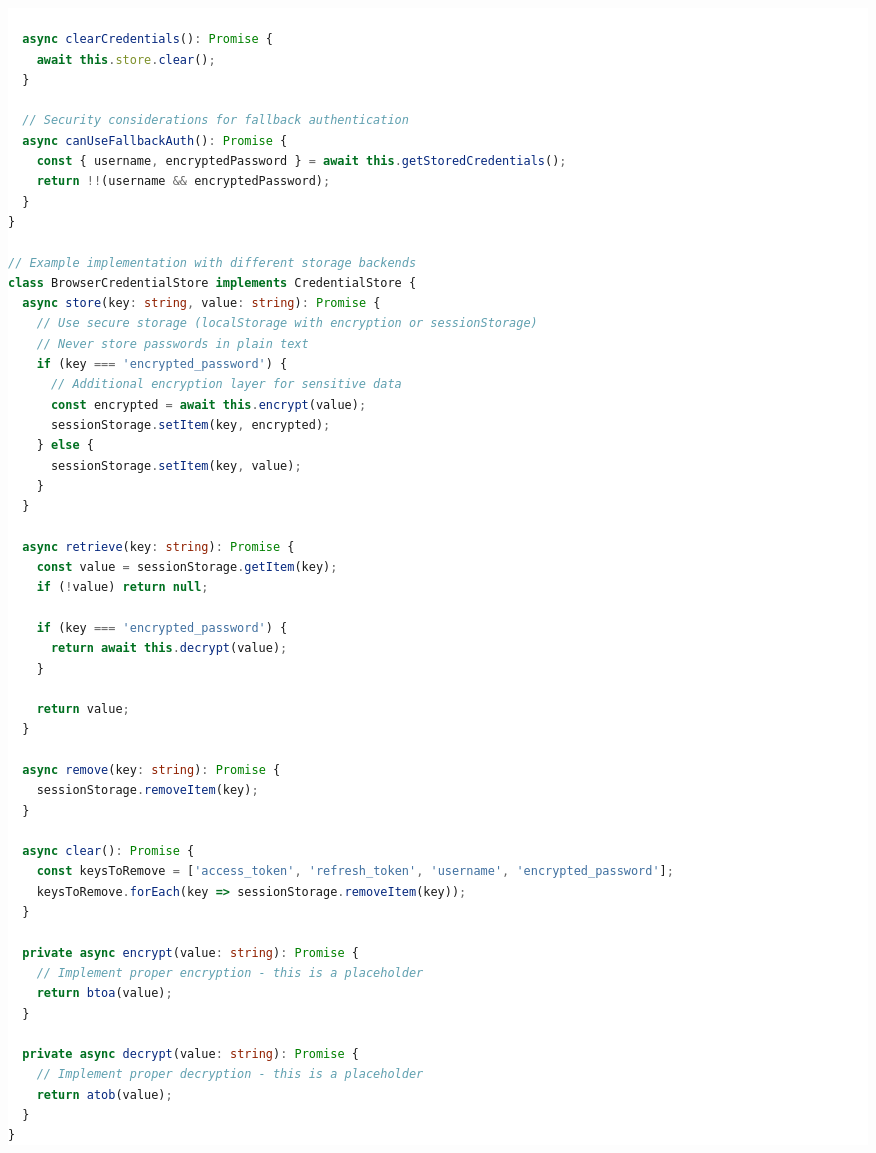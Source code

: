 ```typescript

  async clearCredentials(): Promise {
    await this.store.clear();
  }

  // Security considerations for fallback authentication
  async canUseFallbackAuth(): Promise {
    const { username, encryptedPassword } = await this.getStoredCredentials();
    return !!(username && encryptedPassword);
  }
}

// Example implementation with different storage backends
class BrowserCredentialStore implements CredentialStore {
  async store(key: string, value: string): Promise {
    // Use secure storage (localStorage with encryption or sessionStorage)
    // Never store passwords in plain text
    if (key === 'encrypted_password') {
      // Additional encryption layer for sensitive data
      const encrypted = await this.encrypt(value);
      sessionStorage.setItem(key, encrypted);
    } else {
      sessionStorage.setItem(key, value);
    }
  }

  async retrieve(key: string): Promise {
    const value = sessionStorage.getItem(key);
    if (!value) return null;
    
    if (key === 'encrypted_password') {
      return await this.decrypt(value);
    }
    
    return value;
  }

  async remove(key: string): Promise {
    sessionStorage.removeItem(key);
  }

  async clear(): Promise {
    const keysToRemove = ['access_token', 'refresh_token', 'username', 'encrypted_password'];
    keysToRemove.forEach(key => sessionStorage.removeItem(key));
  }

  private async encrypt(value: string): Promise {
    // Implement proper encryption - this is a placeholder
    return btoa(value);
  }

  private async decrypt(value: string): Promise {
    // Implement proper decryption - this is a placeholder
    return atob(value);
  }
}
```
